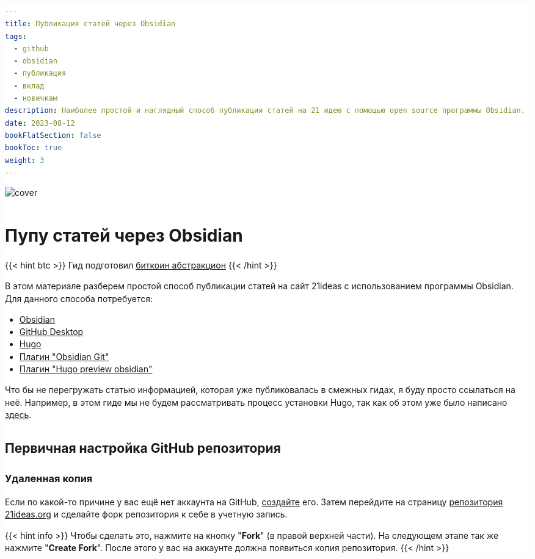 ```yaml
---
title: Публикация статей через Obsidian
tags:
  - github
  - obsidian
  - публикация
  - вклад
  - новичкам
description: Наиболее простой и наглядный способ публикации статей на 21 идею с помощью open source программы Obsidian.
date: 2023-08-12
bookFlatSection: false
bookToc: true
weight: 3
---
```


![cover](obsidian_cover.png)

# Пупу статей через Obsidian

{{< hint btc >}}
Гид подготовил [биткоин абстракцион](https://t.me/bitraction)
{{< /hint >}}

В этом материале разберем простой способ публикации статей на сайт 21ideas с использованием программы Obsidian. Для данного способа потребуется: 

- [Obsidian](https://obsidian.md)
- [GitHub Desktop](https://desktop.github.com)
- [Hugo](https://new.21ideas.org/docs/Contribute/github/#установка-на-windows)
- [Плагин "Obsidian Git"](https://github.com/denolehov/obsidian-git)
- [Плагин "Hugo preview obsidian"](https://github.com/fzdwx/hugo-preview-obsidian)

Что бы не перегружать статью информацией, которая уже публиковалась в смежных гидах, я буду просто ссылаться на неё. Например, в этом гиде мы не будем рассматривать процесс установки Hugo, так как об этом уже было написано [здесь](https://new.21ideas.org/docs/Contribute/github/#установка-на-windows). 

## Первичная настройка GitHub репозитория

### Удаленная копия

Если по какой-то причине у вас ещё нет аккаунта на GitHub, [создайте](https://github.com/join) его. Затем перейдите на страницу [репозитория 21ideas.org](https://github.com/bitcoin21ideas/21ideas.org) и сделайте форк репозитория к себе в учетную запись.

{{< hint info >}}
Чтобы сделать это, нажмите на кнопку "**Fork**" (в правой верхней части). На следующем этапе так же нажмите "**Create Fork**". После этого у вас на аккаунте должна появиться копия репозитория.
{{< /hint >}}
